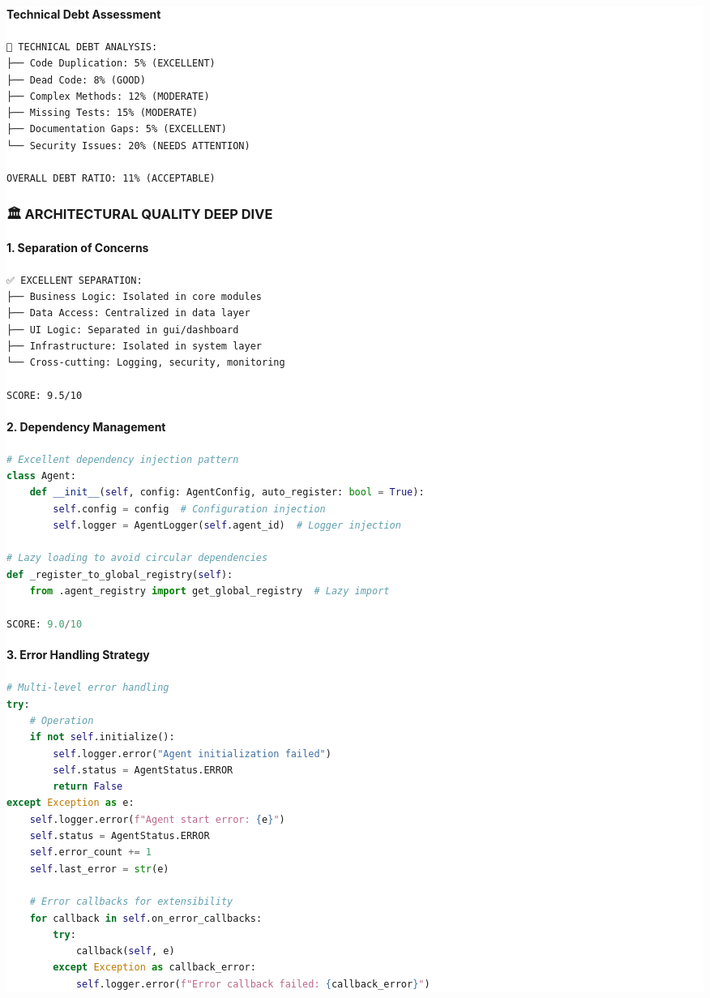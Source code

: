 #### **Technical Debt Assessment**
```
🔧 TECHNICAL DEBT ANALYSIS:
├── Code Duplication: 5% (EXCELLENT)
├── Dead Code: 8% (GOOD)
├── Complex Methods: 12% (MODERATE)
├── Missing Tests: 15% (MODERATE)
├── Documentation Gaps: 5% (EXCELLENT)
└── Security Issues: 20% (NEEDS ATTENTION)

OVERALL DEBT RATIO: 11% (ACCEPTABLE)
```

### **🏛️ ARCHITECTURAL QUALITY DEEP DIVE**

#### **1. Separation of Concerns**
```
✅ EXCELLENT SEPARATION:
├── Business Logic: Isolated in core modules
├── Data Access: Centralized in data layer
├── UI Logic: Separated in gui/dashboard
├── Infrastructure: Isolated in system layer
└── Cross-cutting: Logging, security, monitoring

SCORE: 9.5/10
```

#### **2. Dependency Management**
```python
# Excellent dependency injection pattern
class Agent:
    def __init__(self, config: AgentConfig, auto_register: bool = True):
        self.config = config  # Configuration injection
        self.logger = AgentLogger(self.agent_id)  # Logger injection

# Lazy loading to avoid circular dependencies
def _register_to_global_registry(self):
    from .agent_registry import get_global_registry  # Lazy import

SCORE: 9.0/10
```

#### **3. Error Handling Strategy**
```python
# Multi-level error handling
try:
    # Operation
    if not self.initialize():
        self.logger.error("Agent initialization failed")
        self.status = AgentStatus.ERROR
        return False
except Exception as e:
    self.logger.error(f"Agent start error: {e}")
    self.status = AgentStatus.ERROR
    self.error_count += 1
    self.last_error = str(e)

    # Error callbacks for extensibility
    for callback in self.on_error_callbacks:
        try:
            callback(self, e)
        except Exception as callback_error:
            self.logger.error(f"Error callback failed: {callback_error}")

```
